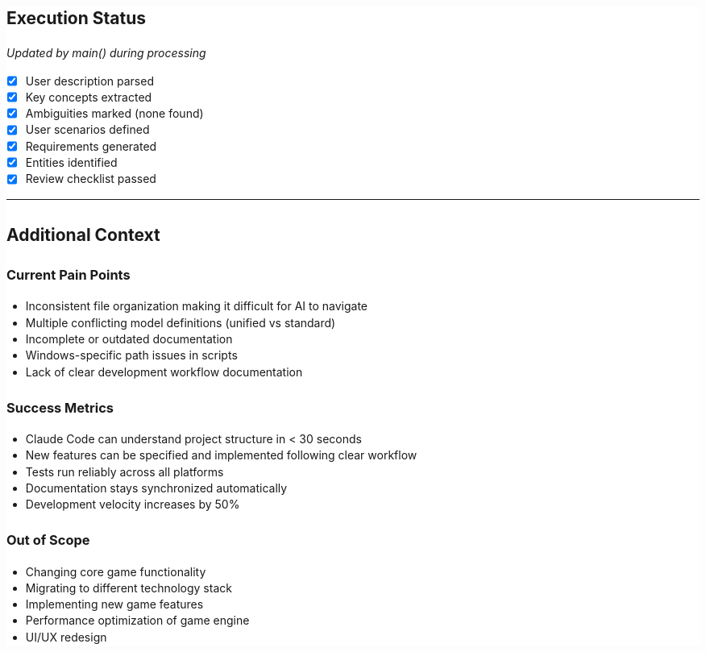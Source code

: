 ## Execution Status
*Updated by main() during processing*

- [x] User description parsed
- [x] Key concepts extracted
- [x] Ambiguities marked (none found)
- [x] User scenarios defined
- [x] Requirements generated
- [x] Entities identified
- [x] Review checklist passed

---

## Additional Context

### Current Pain Points
- Inconsistent file organization making it difficult for AI to navigate
- Multiple conflicting model definitions (unified vs standard)
- Incomplete or outdated documentation
- Windows-specific path issues in scripts
- Lack of clear development workflow documentation

### Success Metrics
- Claude Code can understand project structure in < 30 seconds
- New features can be specified and implemented following clear workflow
- Tests run reliably across all platforms
- Documentation stays synchronized automatically
- Development velocity increases by 50%

### Out of Scope
- Changing core game functionality
- Migrating to different technology stack
- Implementing new game features
- Performance optimization of game engine
- UI/UX redesign
